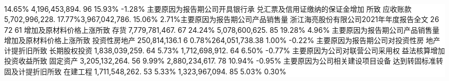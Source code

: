 14.65%
4,196,453,894.
96
15.93%
-1.28%
主要原因为报告期公司开具银行承
兑汇票及信用证缴纳的保证金增加
所致
应收账款
5,702,996,228.
17.77%3,967,042,786.
15.06%
2.71%主要原因为报告期公司产品销售量
浙江海亮股份有限公司2021年年度报告全文
26
72
61
增加及原材料价格上涨所致
存货
7,779,781,467.
67
24.24%
5,078,600,625.
85
19.28%
4.96%
主要原因为报告期公司产品销售量
增加及原材料价格上涨所致
投资性房地产
250,814,136.1
6
0.78%264,051,738.38
1.00%
-0.22%
主要原因为报告期公司对投资性房
地产计提折旧所致
长期股权投资
1,838,039,259.
64
5.73%
1,712,698,912.
64
6.50%
-0.77%
主要原因为公司对联营公司采用权
益法核算增加投资收益所致
固定资产
3,205,132,264.
56
9.99%
2,880,234,617.
78
10.94%
-0.95%
主要原因为公司相关建设项目设备
达到转固标准转固及计提折旧所致
在建工程
1,711,548,262.
53
5.33%
1,323,967,094.
85
5.03%
0.30%